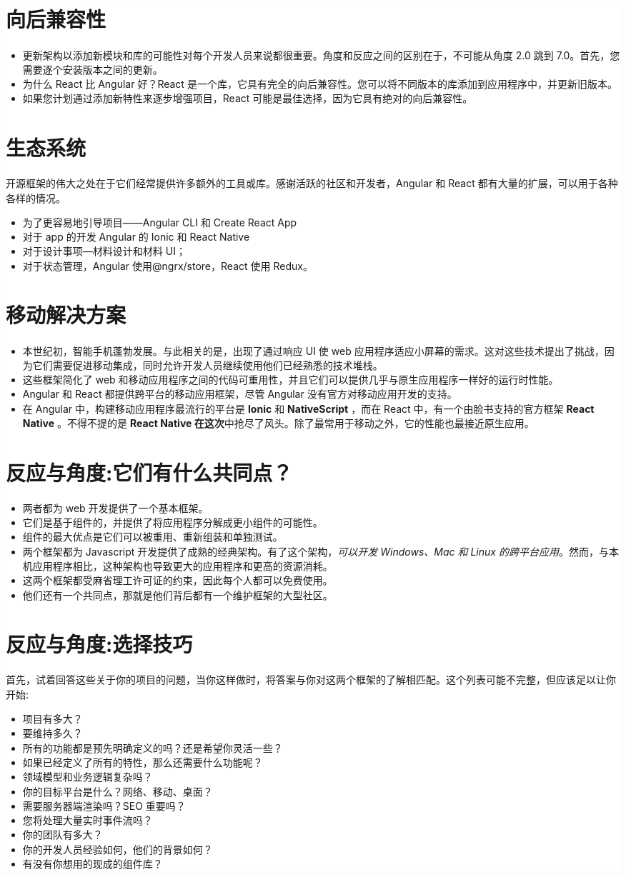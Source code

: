 # 向后兼容性

*   更新架构以添加新模块和库的可能性对每个开发人员来说都很重要。角度和反应之间的区别在于，不可能从角度 2.0 跳到 7.0。首先，您需要逐个安装版本之间的更新。
*   为什么 React 比 Angular 好？React 是一个库，它具有完全的向后兼容性。您可以将不同版本的库添加到应用程序中，并更新旧版本。
*   如果您计划通过添加新特性来逐步增强项目，React 可能是最佳选择，因为它具有绝对的向后兼容性。

# 生态系统

开源框架的伟大之处在于它们经常提供许多额外的工具或库。感谢活跃的社区和开发者，Angular 和 React 都有大量的扩展，可以用于各种各样的情况。

*   为了更容易地引导项目——Angular CLI 和 Create React App
*   对于 app 的开发 Angular 的 Ionic 和 React Native
*   对于设计事项—材料设计和材料 UI；
*   对于状态管理，Angular 使用@ngrx/store，React 使用 Redux。

# 移动解决方案

*   本世纪初，智能手机蓬勃发展。与此相关的是，出现了通过响应 UI 使 web 应用程序适应小屏幕的需求。这对这些技术提出了挑战，因为它们需要促进移动集成，同时允许开发人员继续使用他们已经熟悉的技术堆栈。
*   这些框架简化了 web 和移动应用程序之间的代码可重用性，并且它们可以提供几乎与原生应用程序一样好的运行时性能。
*   Angular 和 React 都提供跨平台的移动应用框架，尽管 Angular 没有官方对移动应用开发的支持。
*   在 Angular 中，构建移动应用程序最流行的平台是 **Ionic** 和 **NativeScript** ，而在 React 中，有一个由脸书支持的官方框架 **React Native** 。不得不提的是 **React Native 在这次**中抢尽了风头。除了最常用于移动之外，它的性能也最接近原生应用。

# 反应与角度:它们有什么共同点？

*   两者都为 web 开发提供了一个基本框架。
*   它们是基于组件的，并提供了将应用程序分解成更小组件的可能性。
*   组件的最大优点是它们可以被重用、重新组装和单独测试。
*   两个框架都为 Javascript 开发提供了成熟的经典架构。有了这个架构，*可以开发 Windows、Mac 和 Linux 的跨平台应用*。然而，与本机应用程序相比，这种架构也导致更大的应用程序和更高的资源消耗。
*   这两个框架都受麻省理工许可证的约束，因此每个人都可以免费使用。
*   他们还有一个共同点，那就是他们背后都有一个维护框架的大型社区。

# 反应与角度:选择技巧

首先，试着回答这些关于你的项目的问题，当你这样做时，将答案与你对这两个框架的了解相匹配。这个列表可能不完整，但应该足以让你开始:

*   项目有多大？
*   要维持多久？
*   所有的功能都是预先明确定义的吗？还是希望你灵活一些？
*   如果已经定义了所有的特性，那么还需要什么功能呢？
*   领域模型和业务逻辑复杂吗？
*   你的目标平台是什么？网络、移动、桌面？
*   需要服务器端渲染吗？SEO 重要吗？
*   您将处理大量实时事件流吗？
*   你的团队有多大？
*   你的开发人员经验如何，他们的背景如何？
*   有没有你想用的现成的组件库？
